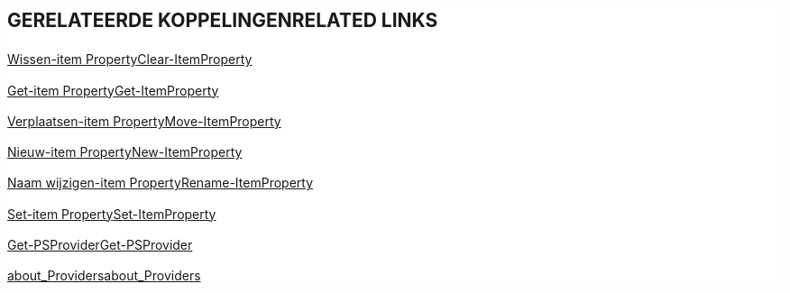 ## <span data-ttu-id="d16b9-176">GERELATEERDE KOPPELINGEN</span><span class="sxs-lookup"><span data-stu-id="d16b9-176">RELATED LINKS</span></span>

[<span data-ttu-id="d16b9-177">Wissen-item Property</span><span class="sxs-lookup"><span data-stu-id="d16b9-177">Clear-ItemProperty</span></span>](Clear-ItemProperty.md)

[<span data-ttu-id="d16b9-178">Get-item Property</span><span class="sxs-lookup"><span data-stu-id="d16b9-178">Get-ItemProperty</span></span>](Get-ItemProperty.md)

[<span data-ttu-id="d16b9-179">Verplaatsen-item Property</span><span class="sxs-lookup"><span data-stu-id="d16b9-179">Move-ItemProperty</span></span>](Move-ItemProperty.md)

[<span data-ttu-id="d16b9-180">Nieuw-item Property</span><span class="sxs-lookup"><span data-stu-id="d16b9-180">New-ItemProperty</span></span>](New-ItemProperty.md)

[<span data-ttu-id="d16b9-181">Naam wijzigen-item Property</span><span class="sxs-lookup"><span data-stu-id="d16b9-181">Rename-ItemProperty</span></span>](Rename-ItemProperty.md)

[<span data-ttu-id="d16b9-182">Set-item Property</span><span class="sxs-lookup"><span data-stu-id="d16b9-182">Set-ItemProperty</span></span>](Set-ItemProperty.md)

[<span data-ttu-id="d16b9-183">Get-PSProvider</span><span class="sxs-lookup"><span data-stu-id="d16b9-183">Get-PSProvider</span></span>](Get-PSProvider.md)

[<span data-ttu-id="d16b9-184">about_Providers</span><span class="sxs-lookup"><span data-stu-id="d16b9-184">about_Providers</span></span>](../Microsoft.PowerShell.Core/About/about_Providers.md)

